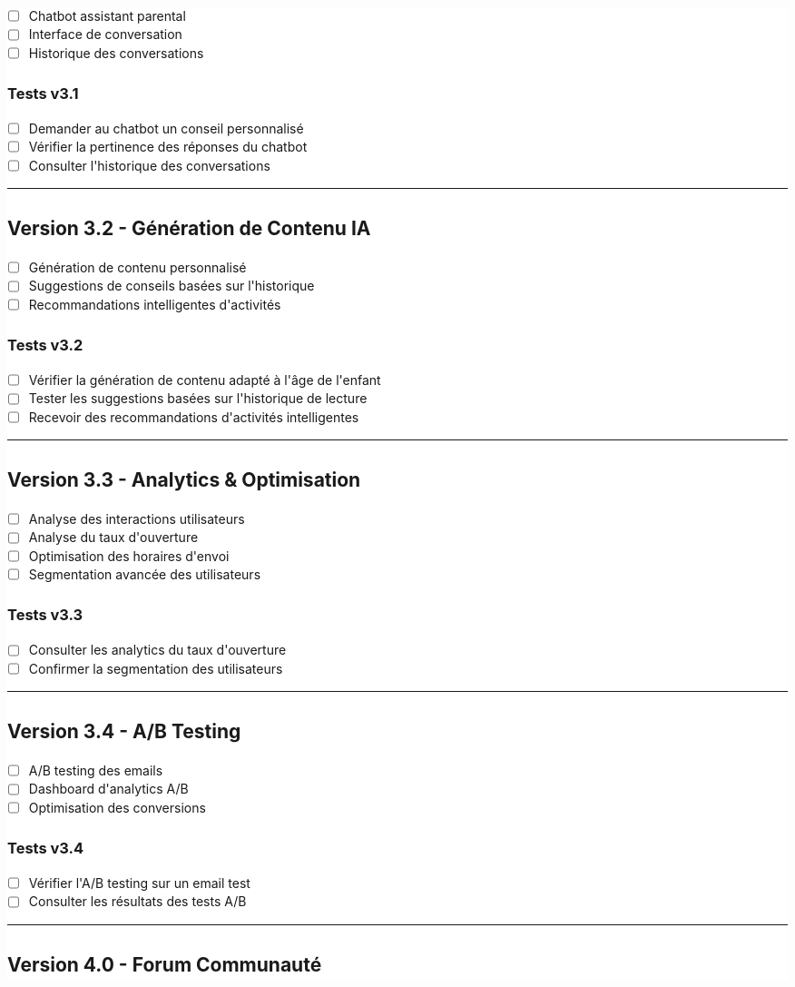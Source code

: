 - [ ] Chatbot assistant parental
- [ ] Interface de conversation
- [ ] Historique des conversations

### Tests v3.1
- [ ] Demander au chatbot un conseil personnalisé
- [ ] Vérifier la pertinence des réponses du chatbot
- [ ] Consulter l'historique des conversations

---

## Version 3.2 - Génération de Contenu IA

- [ ] Génération de contenu personnalisé
- [ ] Suggestions de conseils basées sur l'historique
- [ ] Recommandations intelligentes d'activités

### Tests v3.2
- [ ] Vérifier la génération de contenu adapté à l'âge de l'enfant
- [ ] Tester les suggestions basées sur l'historique de lecture
- [ ] Recevoir des recommandations d'activités intelligentes

---

## Version 3.3 - Analytics & Optimisation

- [ ] Analyse des interactions utilisateurs
- [ ] Analyse du taux d'ouverture
- [ ] Optimisation des horaires d'envoi
- [ ] Segmentation avancée des utilisateurs

### Tests v3.3
- [ ] Consulter les analytics du taux d'ouverture
- [ ] Confirmer la segmentation des utilisateurs

---

## Version 3.4 - A/B Testing

- [ ] A/B testing des emails
- [ ] Dashboard d'analytics A/B
- [ ] Optimisation des conversions

### Tests v3.4
- [ ] Vérifier l'A/B testing sur un email test
- [ ] Consulter les résultats des tests A/B

---

## Version 4.0 - Forum Communauté
